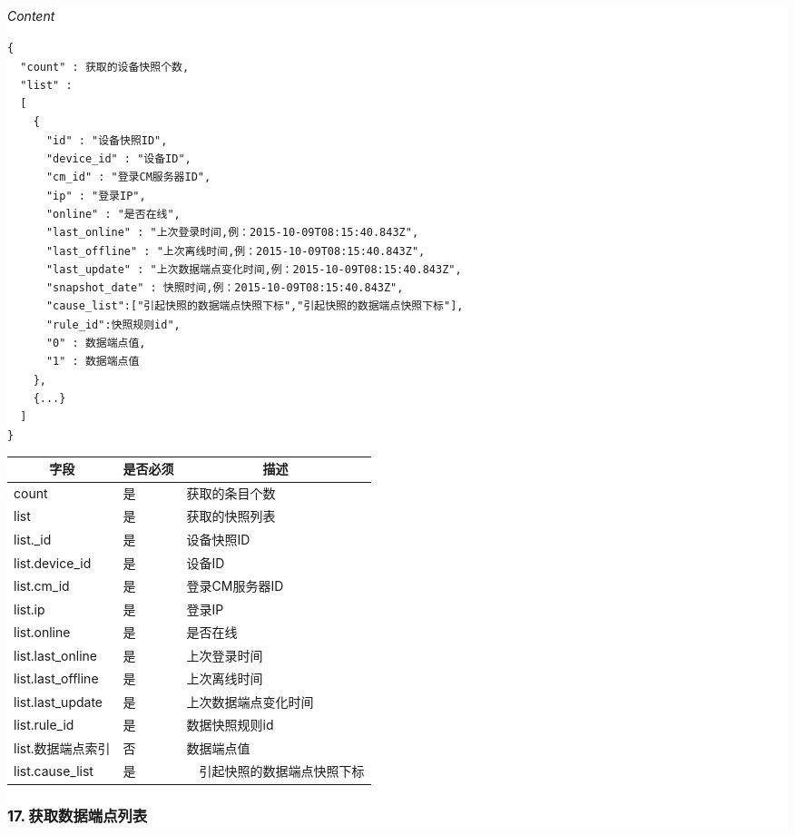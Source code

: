 *Content*

```
{
  "count" : 获取的设备快照个数,
  "list" :
  [
    {
      "id" : "设备快照ID",
      "device_id" : "设备ID",
      "cm_id" : "登录CM服务器ID",
      "ip" : "登录IP",
      "online" : "是否在线",
      "last_online" : "上次登录时间,例：2015-10-09T08:15:40.843Z",
      "last_offline" : "上次离线时间,例：2015-10-09T08:15:40.843Z",
      "last_update" : "上次数据端点变化时间,例：2015-10-09T08:15:40.843Z",
	  "snapshot_date" : 快照时间,例：2015-10-09T08:15:40.843Z",
	  "cause_list":["引起快照的数据端点快照下标","引起快照的数据端点快照下标"],
	  "rule_id":快照规则id",
      "0" : 数据端点值,
      "1" : 数据端点值
    },
    {...}
  ]
}
```

| 字段 | 是否必须 | 描述 |
| --- | --- | --- |
| count | 是 | 获取的条目个数 |
| list | 是 | 获取的快照列表 |
| list._id | 是 | 设备快照ID |
| list.device_id | 是 | 设备ID |
| list.cm_id | 是 | 登录CM服务器ID |
| list.ip | 是 | 登录IP |
| list.online | 是 | 是否在线 |
| list.last_online | 是 | 上次登录时间 |
| list.last_offline | 是 | 上次离线时间 |
| list.last_update | 是 | 上次数据端点变化时间 |
| list.rule_id | 是 | 数据快照规则id |
| list.数据端点索引 | 否 | 数据端点值 |
| list.cause_list | 是 |　引起快照的数据端点快照下标 |

### **<a name="get_datapoint_list">17. 获取数据端点列表</a>**
